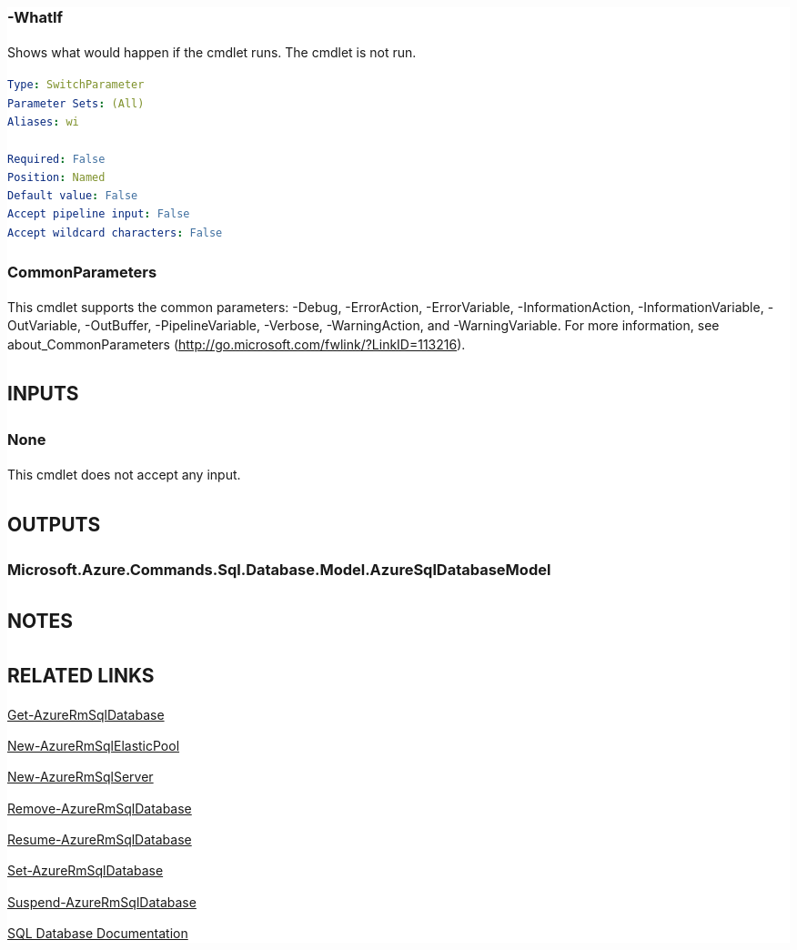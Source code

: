 ### -WhatIf
Shows what would happen if the cmdlet runs.
The cmdlet is not run.

```yaml
Type: SwitchParameter
Parameter Sets: (All)
Aliases: wi

Required: False
Position: Named
Default value: False
Accept pipeline input: False
Accept wildcard characters: False
```

### CommonParameters
This cmdlet supports the common parameters: -Debug, -ErrorAction, -ErrorVariable, -InformationAction, -InformationVariable, -OutVariable, -OutBuffer, -PipelineVariable, -Verbose, -WarningAction, and -WarningVariable. For more information, see about_CommonParameters (http://go.microsoft.com/fwlink/?LinkID=113216).

## INPUTS

### None
This cmdlet does not accept any input.

## OUTPUTS

### Microsoft.Azure.Commands.Sql.Database.Model.AzureSqlDatabaseModel

## NOTES

## RELATED LINKS

[Get-AzureRmSqlDatabase](./Get-AzureRmSqlDatabase.md)

[New-AzureRmSqlElasticPool](./New-AzureRmSqlElasticPool.md)

[New-AzureRmSqlServer](./New-AzureRmSqlServer.md)

[Remove-AzureRmSqlDatabase](./Remove-AzureRmSqlDatabase.md)

[Resume-AzureRmSqlDatabase](./Resume-AzureRmSqlDatabase.md)

[Set-AzureRmSqlDatabase](./Set-AzureRmSqlDatabase.md)

[Suspend-AzureRmSqlDatabase](./Suspend-AzureRmSqlDatabase.md)

[SQL Database Documentation](https://docs.microsoft.com/azure/sql-database/)

